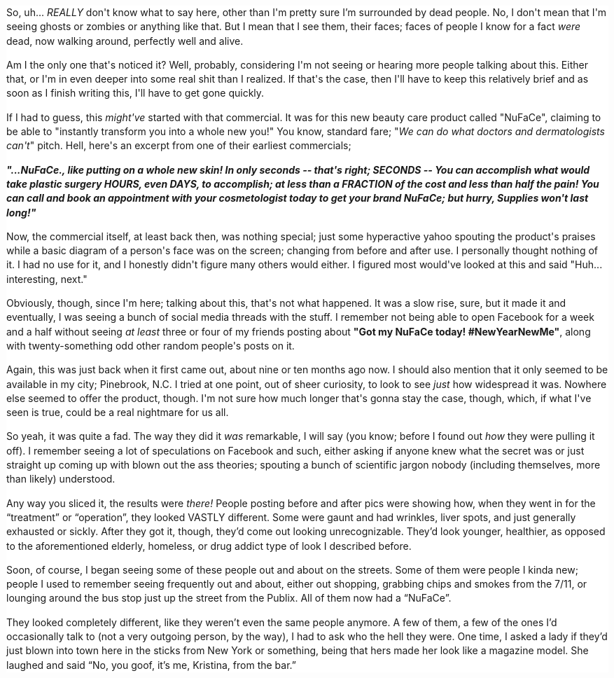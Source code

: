 So, uh... *REALLY* don't know what to say here, other than I'm pretty sure I’m surrounded by dead people. No, I don't mean that I'm seeing ghosts or zombies or anything like that. But I mean that I see them, their faces; faces of people I know for a fact *were* dead, now walking around, perfectly well and alive.

Am I the only one that's noticed it? Well, probably, considering I'm not seeing or hearing more people talking about this. Either that, or I'm in even deeper into some real shit than I realized. If that's the case, then I'll have to keep this relatively brief and as soon as I finish writing this, I'll have to get gone quickly.

If I had to guess, this *might've* started with that commercial. It was for this new beauty care product called "NuFaCe", claiming to be able to "instantly transform you into a whole new you!" You know, standard fare; "*We can do what doctors and dermatologists can't*" pitch. Hell, here's an excerpt from one of their earliest commercials;

***"...NuFaCe., like putting on a whole new skin! In only seconds -- that's right; SECONDS -- You can accomplish what would take plastic surgery HOURS, even DAYS, to accomplish; at less than a FRACTION of the cost and less than half the pain! You can call and book an appointment with your cosmetologist today to get your brand NuFaCe; but hurry, Supplies won't last long!"***

Now, the commercial itself, at least back then, was nothing special; just some hyperactive yahoo spouting the product's praises while a basic diagram of a person's face was on the screen; changing from before and after use. I personally thought nothing of it. I had no use for it, and I honestly didn't figure many others would either. I figured most would've looked at this and said "Huh... interesting, next."

Obviously, though, since I'm here; talking about this, that's not what happened. It was a slow rise, sure, but it made it and eventually, I was seeing a bunch of social media threads with the stuff. I remember not being able to open Facebook for a week and a half without seeing *at least* three or four of my friends posting about **"Got my NuFaCe today! #NewYearNewMe"**, along with twenty-something odd other random people's posts on it.

Again, this was just back when it first came out, about nine or ten months ago now. I should also mention that it only seemed to be available in my city; Pinebrook, N.C. I tried at one point, out of sheer curiosity, to look to see *just* how widespread it was. Nowhere else seemed to offer the product, though. I'm not sure how much longer that's gonna stay the case, though, which, if what I've seen is true, could be a real nightmare for us all.

So yeah, it was quite a fad. The way they did it *was* remarkable, I will say (you know; before I found out *how* they were pulling it off). I remember seeing a lot of speculations on Facebook and such, either asking if anyone knew what the secret was or just straight up coming up with blown out the ass theories; spouting a bunch of scientific jargon nobody (including themselves, more than likely) understood.

Any way you sliced it, the results were *there!* People posting before and after pics were showing how, when they went in for the “treatment” or “operation”, they looked VASTLY different. Some were gaunt and had wrinkles, liver spots, and just generally exhausted or sickly. After they got it, though, they’d come out looking unrecognizable. They’d look younger, healthier, as opposed to the aforementioned elderly, homeless, or drug addict type of look I described before.

Soon, of course, I began seeing some of these people out and about on the streets. Some of them were people I kinda new; people I used to remember seeing frequently out and about, either out shopping, grabbing chips and smokes from the 7/11, or lounging around the bus stop just up the street from the Publix. All of them now had a “NuFaCe”.

They looked completely different, like they weren’t even the same people anymore. A few of them, a few of the ones I’d occasionally talk to (not a very outgoing person, by the way), I had to ask who the hell they were. One time, I asked a lady if they’d just blown into town here in the sticks from New York or something, being that hers made her look like a magazine model. She laughed and said “No, you goof, it’s me, Kristina, from the bar.”
